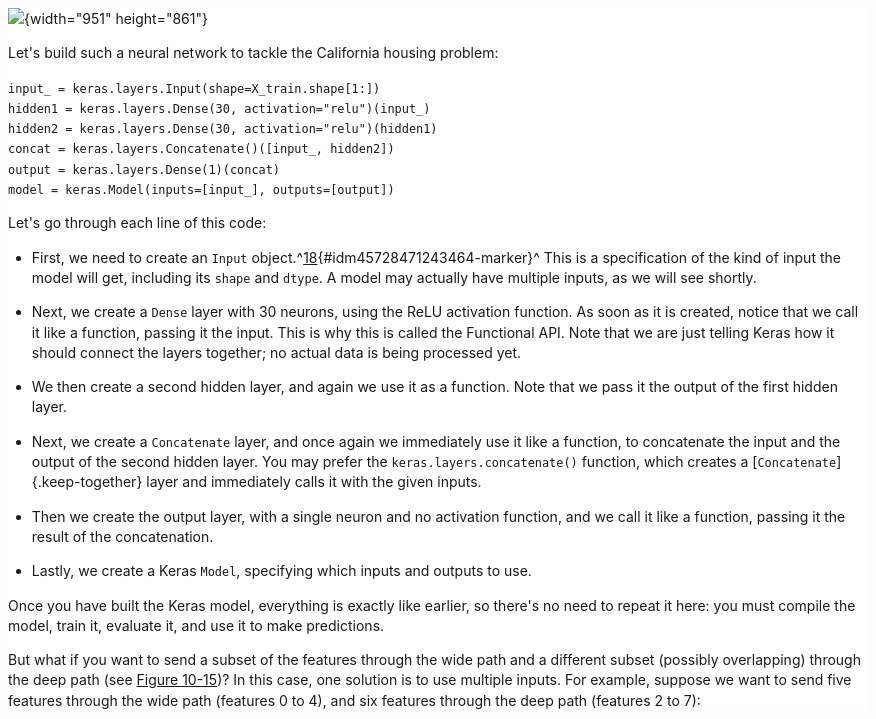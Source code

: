 ![](./10_files/mls2_1014.png){width="951" height="861"}

Let's build such a neural network to tackle the California housing
problem:

``` {data-type="programlisting" code-language="python"}
input_ = keras.layers.Input(shape=X_train.shape[1:])
hidden1 = keras.layers.Dense(30, activation="relu")(input_)
hidden2 = keras.layers.Dense(30, activation="relu")(hidden1)
concat = keras.layers.Concatenate()([input_, hidden2])
output = keras.layers.Dense(1)(concat)
model = keras.Model(inputs=[input_], outputs=[output])
```

Let's go through each line of this code:

-   First, we need to create an `Input`
    object.^[18](https://learning.oreilly.com/library/view/hands-on-machine-learning/9781492032632/ch10.html#idm45728471243464){#idm45728471243464-marker}^
    This is a specification of the kind of input the model will get,
    including its `shape` and `dtype`. A model may actually have
    multiple inputs, as we will see shortly.

-   Next, we create a `Dense` layer with 30 neurons, using the ReLU
    activation function. As soon as it is created, notice that we call
    it like a function, passing it the input. This is why this is called
    the Functional API. Note that we are just telling Keras how it
    should connect the layers together; no actual data is being
    processed yet.

-   We then create a second hidden layer, and again we use it as a
    function. Note that we pass it the output of the first hidden layer.

-   Next, we create a `Concatenate` layer, and once again we immediately
    use it like a function, to concatenate the input and the output of
    the second hidden layer. You may prefer the
    `keras.layers.concatenate()` function, which creates a
    [`Concatenate`]{.keep-together} layer and immediately calls it with
    the given inputs.

-   Then we create the output layer, with a single neuron and no
    activation function, and we call it like a function, passing it the
    result of the concatenation.

-   Lastly, we create a Keras `Model`, specifying which inputs and
    outputs to use.

Once you have built the Keras model, everything is exactly like earlier,
so there's no need to repeat it here: you must compile the model, train
it, evaluate it, and use it to make predictions.

But what if you want to send a subset of the features through the wide
path and a different subset (possibly overlapping) through the deep path
(see
[Figure 10-15](https://learning.oreilly.com/library/view/hands-on-machine-learning/9781492032632/ch10.html#multiple_inputs_diagram))?
In this case, one solution is to use multiple inputs. For example,
suppose we want to send five features through the wide path (features 0
to 4), and six features through the deep path (features 2 to 7):
